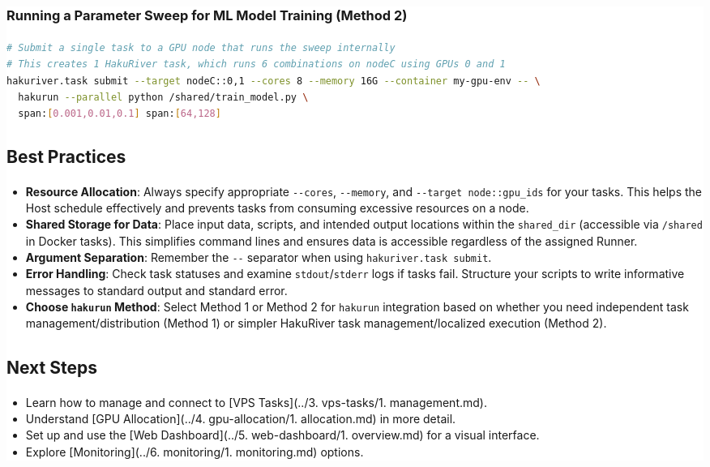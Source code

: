 ### Running a Parameter Sweep for ML Model Training (Method 2)

```bash
# Submit a single task to a GPU node that runs the sweep internally
# This creates 1 HakuRiver task, which runs 6 combinations on nodeC using GPUs 0 and 1
hakuriver.task submit --target nodeC::0,1 --cores 8 --memory 16G --container my-gpu-env -- \
  hakurun --parallel python /shared/train_model.py \
  span:[0.001,0.01,0.1] span:[64,128]
```

## Best Practices

-   **Resource Allocation**: Always specify appropriate `--cores`, `--memory`, and `--target node::gpu_ids` for your tasks. This helps the Host schedule effectively and prevents tasks from consuming excessive resources on a node.
-   **Shared Storage for Data**: Place input data, scripts, and intended output locations within the `shared_dir` (accessible via `/shared` in Docker tasks). This simplifies command lines and ensures data is accessible regardless of the assigned Runner.
-   **Argument Separation**: Remember the `--` separator when using `hakuriver.task submit`.
-   **Error Handling**: Check task statuses and examine `stdout`/`stderr` logs if tasks fail. Structure your scripts to write informative messages to standard output and standard error.
-   **Choose `hakurun` Method**: Select Method 1 or Method 2 for `hakurun` integration based on whether you need independent task management/distribution (Method 1) or simpler HakuRiver task management/localized execution (Method 2).

## Next Steps

-   Learn how to manage and connect to [VPS Tasks](../3. vps-tasks/1. management.md).
-   Understand [GPU Allocation](../4. gpu-allocation/1. allocation.md) in more detail.
-   Set up and use the [Web Dashboard](../5. web-dashboard/1. overview.md) for a visual interface.
-   Explore [Monitoring](../6. monitoring/1. monitoring.md) options.